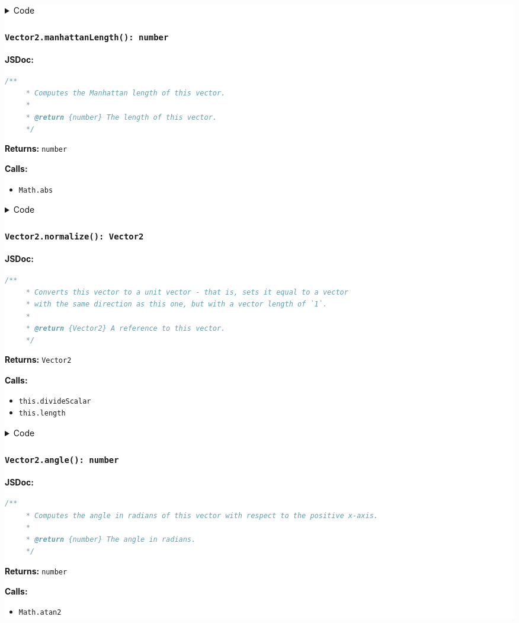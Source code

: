 <details><summary>Code</summary></details>

### `Vector2.manhattanLength(): number`

**JSDoc:**
```typescript
/**
	 * Computes the Manhattan length of this vector.
	 *
	 * @return {number} The length of this vector.
	 */
```

**Returns:** `number`

**Calls:**

- `Math.abs`

<details><summary>Code</summary></details>

### `Vector2.normalize(): Vector2`

**JSDoc:**
```typescript
/**
	 * Converts this vector to a unit vector - that is, sets it equal to a vector
	 * with the same direction as this one, but with a vector length of `1`.
	 *
	 * @return {Vector2} A reference to this vector.
	 */
```

**Returns:** `Vector2`

**Calls:**

- `this.divideScalar`
- `this.length`

<details><summary>Code</summary></details>

### `Vector2.angle(): number`

**JSDoc:**
```typescript
/**
	 * Computes the angle in radians of this vector with respect to the positive x-axis.
	 *
	 * @return {number} The angle in radians.
	 */
```

**Returns:** `number`

**Calls:**

- `Math.atan2`
